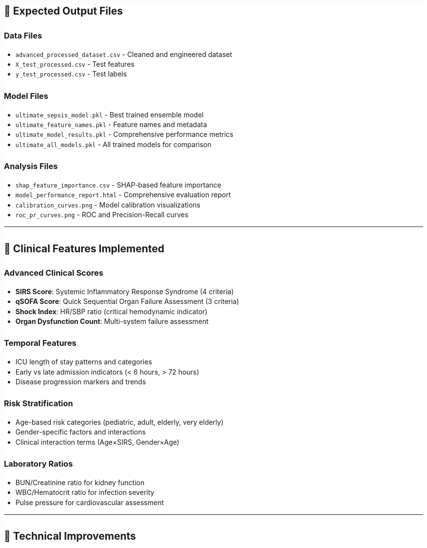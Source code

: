 
## 📁 **Expected Output Files**

### **Data Files**
- `advanced_processed_dataset.csv` - Cleaned and engineered dataset
- `X_test_processed.csv` - Test features
- `y_test_processed.csv` - Test labels

### **Model Files**
- `ultimate_sepsis_model.pkl` - Best trained ensemble model
- `ultimate_feature_names.pkl` - Feature names and metadata
- `ultimate_model_results.pkl` - Comprehensive performance metrics
- `ultimate_all_models.pkl` - All trained models for comparison

### **Analysis Files**
- `shap_feature_importance.csv` - SHAP-based feature importance
- `model_performance_report.html` - Comprehensive evaluation report
- `calibration_curves.png` - Model calibration visualizations
- `roc_pr_curves.png` - ROC and Precision-Recall curves

---

## 🏥 **Clinical Features Implemented**

### **Advanced Clinical Scores**
- **SIRS Score**: Systemic Inflammatory Response Syndrome (4 criteria)
- **qSOFA Score**: Quick Sequential Organ Failure Assessment (3 criteria)
- **Shock Index**: HR/SBP ratio (critical hemodynamic indicator)
- **Organ Dysfunction Count**: Multi-system failure assessment

### **Temporal Features**
- ICU length of stay patterns and categories
- Early vs late admission indicators (< 6 hours, > 72 hours)
- Disease progression markers and trends

### **Risk Stratification**
- Age-based risk categories (pediatric, adult, elderly, very elderly)
- Gender-specific factors and interactions
- Clinical interaction terms (Age×SIRS, Gender×Age)

### **Laboratory Ratios**
- BUN/Creatinine ratio for kidney function
- WBC/Hematocrit ratio for infection severity
- Pulse pressure for cardiovascular assessment

---

## 🔧 **Technical Improvements**
